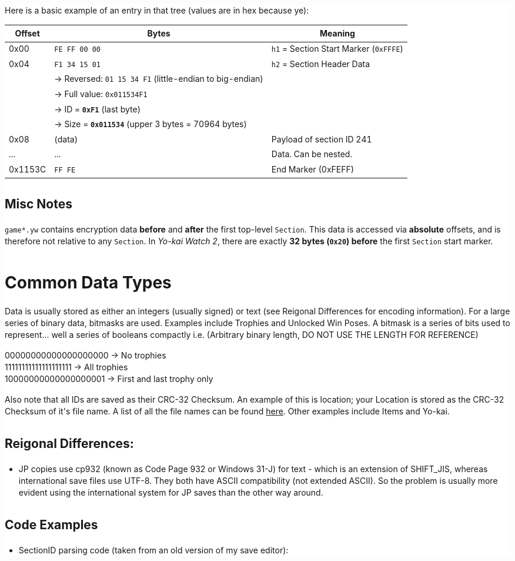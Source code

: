 Here is a basic example of an entry in that tree (values are in hex because ye):

| Offset | Bytes                                                   | Meaning                                |
| ------ | ------------------------------------------------------- | -------------------------------------- |
| 0x00   | `FE FF 00 00`                                           | `h1` = Section Start Marker (`0xFFFE`) |
| 0x04   | `F1 34 15 01`                                           | `h2` = Section Header Data             |
|        | → Reversed: `01 15 34 F1` (little-endian to big-endian) |                                        |
|        | → Full value: `0x011534F1`                              |                                        |
|        | → ID = **`0xF1`** (last byte)                           |                                        |
|        | → Size = **`0x011534`** (upper 3 bytes = 70964 bytes)   |                                        |
| 0x08   | (data)                                                  | Payload of section ID 241              |
| ...    | ...                                                     | Data. Can be nested.                   |
| 0x1153C| `FF FE`                                                 | End Marker (0xFEFF)                    |


## Misc Notes

`game*.yw` contains encryption data **before** and **after** the first top-level `Section`. This data is accessed via **absolute** offsets, and is therefore not relative to any `Section`. In *Yo-kai Watch 2*, there are exactly **32 bytes (`0x20`) before** the first `Section` start marker.

# **Common Data Types**
Data is usually stored as either an integers (usually signed) or text (see Reigonal Differences for encoding information). For a large series of binary data, bitmasks are used. Examples include Trophies and Unlocked Win Poses. A bitmask is a series of bits used to represent... well a series of booleans compactly i.e.
(Arbitrary binary length, DO NOT USE THE LENGTH FOR REFERENCE)

00000000000000000000 → No trophies<br/>
11111111111111111111 → All trophies<br/>
10000000000000000001 → First and last trophy only

Also note that all IDs are saved as their CRC-32 Checksum. An example of this is location; your Location is stored as the CRC-32 Checksum of it's file name. A list of all the file names can be found [here](https://tcrf.net/Notes:Yo-kai_Watch_2). Other examples include Items and Yo-kai.

## Reigonal Differences:
* JP copies use cp932 (known as Code Page 932 or Windows 31-J) for text - which is an extension of SHIFT_JIS, whereas international save files use UTF-8. They both have ASCII compatibility (not extended ASCII). So the problem is usually more evident using the international system for JP saves than the other way around.

## Code Examples
* SectionID parsing code (taken from an old version of my save editor):<br/>
